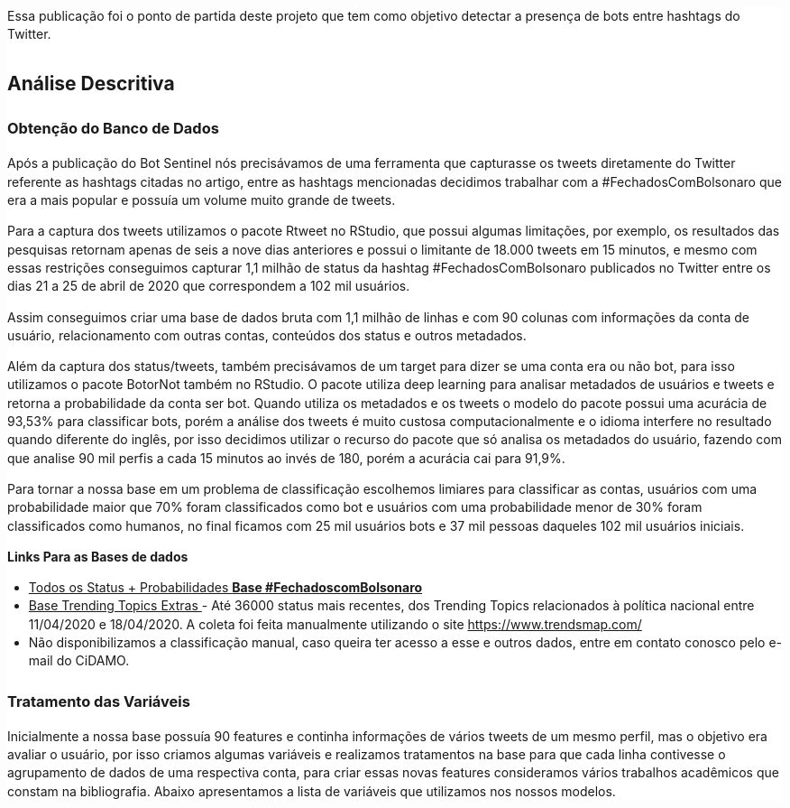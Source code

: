 Essa publicação foi o ponto de partida deste projeto que tem como objetivo detectar a presença de bots entre hashtags do Twitter.

## Análise Descritiva
<iframe width="560" height="315" src="https://www.youtube.com/embed/Wd9TKsq-eYo" frameborder="0" allow="accelerometer; autoplay; encrypted-media; gyroscope; picture-in-picture" allowfullscreen></iframe>

### Obtenção do Banco de Dados
Após a publicação do Bot Sentinel nós precisávamos de uma ferramenta que capturasse os tweets diretamente do Twitter referente as hashtags citadas no artigo, entre as hashtags mencionadas decidimos trabalhar com a #FechadosComBolsonaro que era a mais popular e possuía um volume muito grande de tweets.

Para a captura dos tweets utilizamos o pacote Rtweet no RStudio, que possui algumas limitações, por exemplo, os resultados das pesquisas retornam apenas de seis a nove dias anteriores e possui o limitante de 18.000 tweets em 15 minutos, e mesmo com essas restrições conseguimos capturar 1,1 milhão de status da hashtag #FechadosComBolsonaro publicados no Twitter entre os dias 21 a 25 de abril de 2020 que correspondem a 102 mil usuários.

Assim conseguimos criar uma base de dados bruta com 1,1 milhão de linhas e com 90 colunas com informações da conta de usuário, relacionamento com outras contas, conteúdos dos status e outros metadados.

Além da captura dos status/tweets, também precisávamos de um target para dizer se uma conta era ou não bot, para isso utilizamos o pacote BotorNot também no RStudio. O pacote utiliza deep learning para analisar metadados de usuários e tweets e retorna a probabilidade da conta ser bot. Quando utiliza os metadados e os tweets o modelo do pacote possui uma acurácia de 93,53% para classificar bots, porém a análise dos tweets é muito custosa computacionalmente e o idioma interfere no resultado quando diferente do inglês, por isso decidimos utilizar o recurso do pacote que só analisa os metadados do usuário, fazendo com que analise 90 mil perfis a cada 15 minutos ao invés de 180, porém a acurácia cai para 91,9%.

Para tornar a nossa base em um problema de classificação escolhemos limiares para classificar as contas, usuários com uma probabilidade maior que 70% foram classificados como bot e usuários com uma probabilidade menor de 30% foram classificados como humanos, no final ficamos com 25 mil usuários bots e 37 mil pessoas daqueles 102 mil usuários iniciais.


**Links Para as Bases de dados**

- [Todos os Status + Probabilidades **Base #FechadoscomBolsonaro**](https://drive.google.com/file/d/132ci7hTI-aObNnW38idZ9IPtUd-jULRP/view?usp=sharing)
- [Base Trending Topics Extras
](https://drive.google.com/drive/folders/1E4E_5A57rOfr3BnHOaXRHUibRrj_SSWJ?usp=sharing) - Até 36000 status mais recentes, dos Trending Topics relacionados à política nacional entre 11/04/2020 e 18/04/2020. A coleta foi feita manualmente utilizando o site https://www.trendsmap.com/
- Não disponibilizamos a classificação manual, caso queira ter acesso a esse e outros dados, entre em contato conosco pelo e-mail do CiDAMO.

### Tratamento das Variáveis
Inicialmente a nossa base possuía 90 features e continha informações de vários tweets de um mesmo perfil, mas o objetivo era avaliar o usuário, por isso criamos algumas variáveis e realizamos tratamentos na base para que cada linha contivesse o agrupamento de dados de uma respectiva conta, para criar essas novas features consideramos vários trabalhos acadêmicos que constam na bibliografia. Abaixo apresentamos a lista de variáveis que utilizamos nos nossos modelos.
